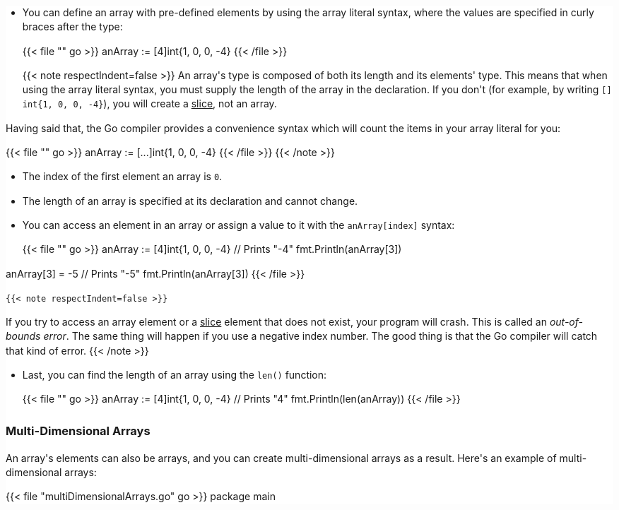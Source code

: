 -   You can define an array with pre-defined elements by using the array literal syntax, where the values are specified in curly braces after the type:

    {{< file "" go >}}
anArray := [4]int{1, 0, 0, -4}
{{< /file >}}

    {{< note respectIndent=false >}}
An array's type is composed of both its length and its elements' type. This means that when using the array literal syntax, you must supply the length of the array in the declaration. If you don't (for example, by writing `[]int{1, 0, 0, -4}`), you will create a [slice](#slices), not an array.

Having said that, the Go compiler provides a convenience syntax which will count the items in your array literal for you:

{{< file "" go >}}
anArray := [...]int{1, 0, 0, -4}
{{< /file >}}
{{< /note >}}

-   The index of the first element an array is `0`.

-   The length of an array is specified at its declaration and cannot change.

-   You can access an element in an array or assign a value to it with the `anArray[index]` syntax:

    {{< file "" go >}}
anArray := [4]int{1, 0, 0, -4}
// Prints "-4"
fmt.Println(anArray[3])

anArray[3] = -5
// Prints "-5"
fmt.Println(anArray[3])
{{< /file >}}

    {{< note respectIndent=false >}}
If you try to access an array element or a [slice](#slices) element that does not exist, your program will crash. This is called an *out-of-bounds error*. The same thing will happen if you use a negative index number. The good thing is that the Go compiler will catch that kind of error.
{{< /note >}}

-   Last, you can find the length of an array using the `len()` function:

    {{< file "" go >}}
anArray := [4]int{1, 0, 0, -4}
// Prints "4"
fmt.Println(len(anArray))
{{< /file >}}

### Multi-Dimensional Arrays

An array's elements can also be arrays, and you can create multi-dimensional arrays as a result. Here's an example of multi-dimensional arrays:

{{< file "multiDimensionalArrays.go" go >}}
package main
